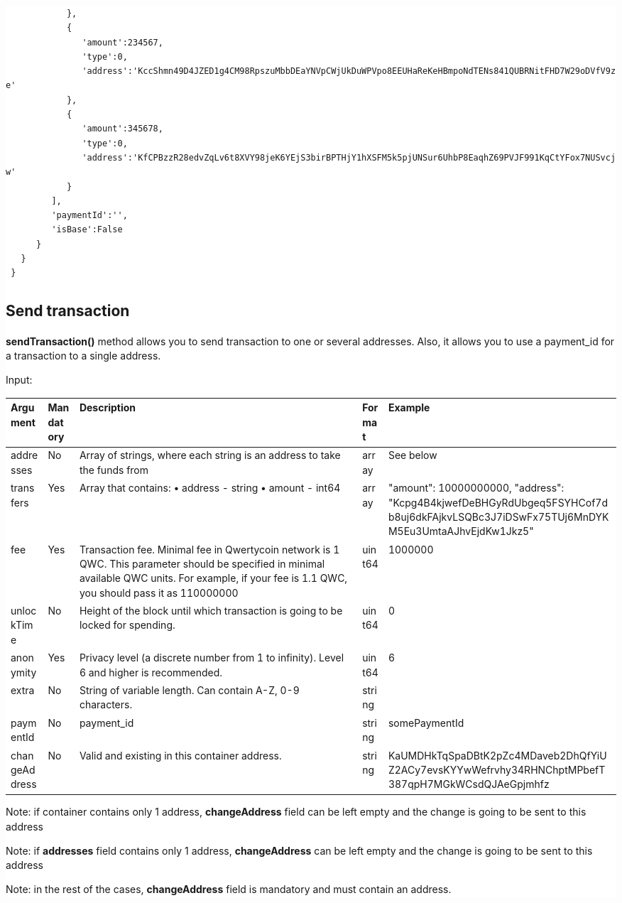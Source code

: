 ```text
            },
            {  
               'amount':234567,
               'type':0,
               'address':'KccShmn49D4JZED1g4CM98RpszuMbbDEaYNVpCWjUkDuWPVpo8EEUHaReKeHBmpoNdTENs841QUBRNitFHD7W29oDVfV9ze'
            },
            {  
               'amount':345678,
               'type':0,
               'address':'KfCPBzzR28edvZqLv6t8XVY98jeK6YEjS3birBPTHjY1hXSFM5k5pjUNSur6UhbP8EaqhZ69PVJF991KqCtYFox7NUSvcjw'
            }
         ],
         'paymentId':'',
         'isBase':False
      }
   }
 }
```

## Send transaction

**sendTransaction\(\)** method allows you to send transaction to one or several addresses. Also, it allows you to use a payment\_id for a transaction to a single address.

Input:

| Argument | Mandatory | Description | Format | Example |
| :--- | :--- | :--- | :--- | :--- |
| addresses | No | Array of strings, where each string is an address to take the funds from | array | See below |
| transfers | Yes | Array that contains: • address - string • amount - int64 | array | "amount": 10000000000, "address": "Kcpg4B4kjwefDeBHGyRdUbgeq5FSYHCof7db8uj6dkFAjkvLSQBc3J7iDSwFx75TUj6MnDYKM5Eu3UmtaAJhvEjdKw1Jkz5" |
| fee | Yes | Transaction fee. Minimal fee in Qwertycoin network is 1 QWC. This parameter should be specified in minimal available QWC units. For example, if your fee is 1.1 QWC, you should pass it as 110000000 | uint64 | 1000000 |
| unlockTime | No | Height of the block until which transaction is going to be locked for spending. | uint64 | 0 |
| anonymity | Yes | Privacy level \(a discrete number from 1 to infinity\). Level 6 and higher is recommended. | uint64 | 6 |
| extra | No | String of variable length. Can contain A-Z, 0-9 characters. | string |  |
| paymentId | No | payment\_id | string | somePaymentId |
| changeAddress | No | Valid and existing in this container address. | string | KaUMDHkTqSpaDBtK2pZc4MDaveb2DhQfYiUZ2ACy7evsKYYwWefrvhy34RHNChptMPbefT387qpH7MGkWCsdQJAeGpjmhfz |

Note: if container contains only 1 address, **changeAddress** field can be left empty and the change is going to be sent to this address

Note: if **addresses** field contains only 1 address, **changeAddress** can be left empty and the change is going to be sent to this address

Note: in the rest of the cases, **changeAddress** field is mandatory and must contain an address.
